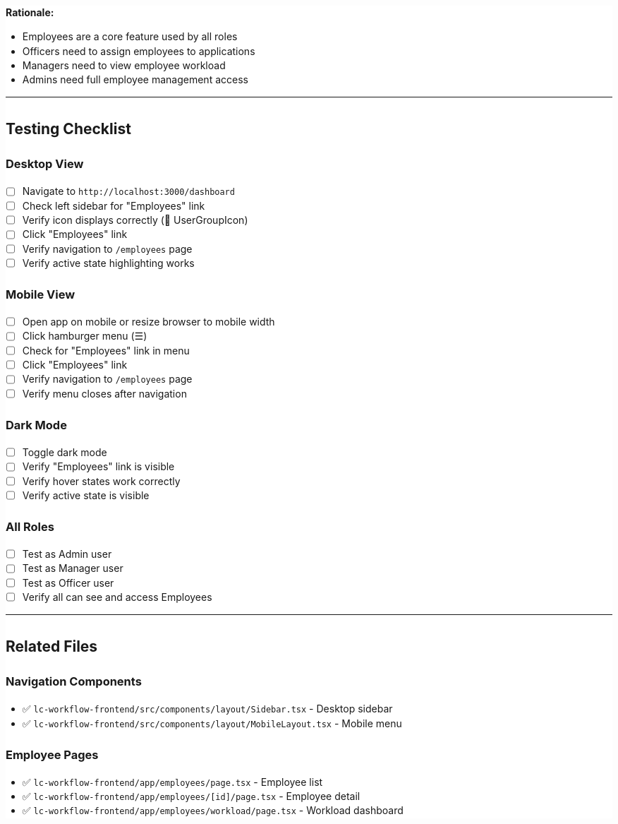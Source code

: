 **Rationale:**
- Employees are a core feature used by all roles
- Officers need to assign employees to applications
- Managers need to view employee workload
- Admins need full employee management access

---

## Testing Checklist

### Desktop View
- [ ] Navigate to `http://localhost:3000/dashboard`
- [ ] Check left sidebar for "Employees" link
- [ ] Verify icon displays correctly (👥 UserGroupIcon)
- [ ] Click "Employees" link
- [ ] Verify navigation to `/employees` page
- [ ] Verify active state highlighting works

### Mobile View
- [ ] Open app on mobile or resize browser to mobile width
- [ ] Click hamburger menu (☰)
- [ ] Check for "Employees" link in menu
- [ ] Click "Employees" link
- [ ] Verify navigation to `/employees` page
- [ ] Verify menu closes after navigation

### Dark Mode
- [ ] Toggle dark mode
- [ ] Verify "Employees" link is visible
- [ ] Verify hover states work correctly
- [ ] Verify active state is visible

### All Roles
- [ ] Test as Admin user
- [ ] Test as Manager user
- [ ] Test as Officer user
- [ ] Verify all can see and access Employees

---

## Related Files

### Navigation Components
- ✅ `lc-workflow-frontend/src/components/layout/Sidebar.tsx` - Desktop sidebar
- ✅ `lc-workflow-frontend/src/components/layout/MobileLayout.tsx` - Mobile menu

### Employee Pages
- ✅ `lc-workflow-frontend/app/employees/page.tsx` - Employee list
- ✅ `lc-workflow-frontend/app/employees/[id]/page.tsx` - Employee detail
- ✅ `lc-workflow-frontend/app/employees/workload/page.tsx` - Workload dashboard
